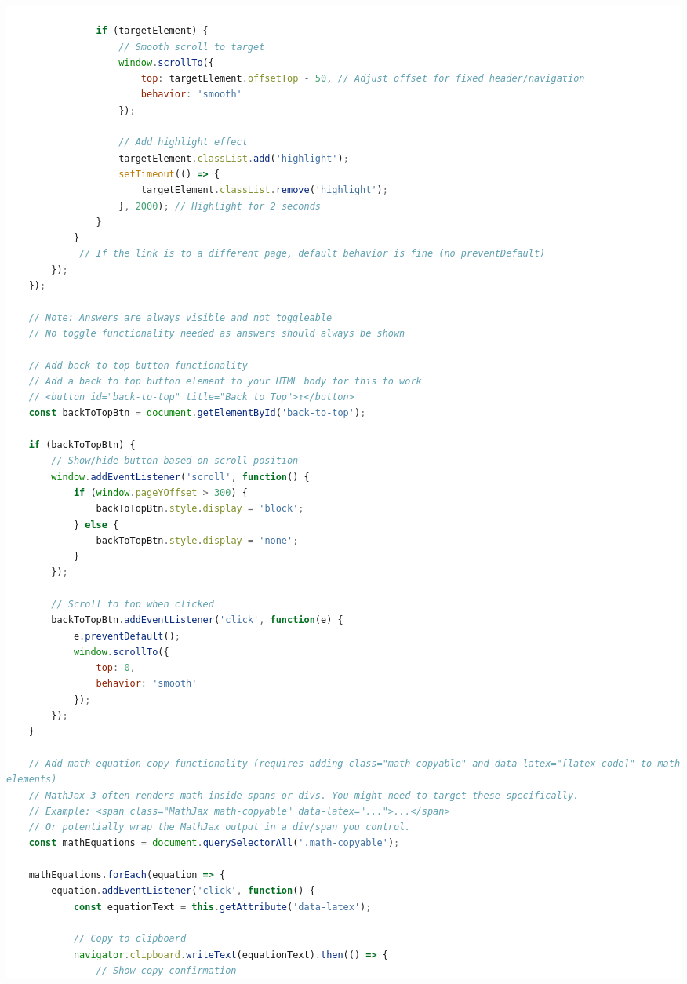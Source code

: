 ```javascript

                if (targetElement) {
                    // Smooth scroll to target
                    window.scrollTo({
                        top: targetElement.offsetTop - 50, // Adjust offset for fixed header/navigation
                        behavior: 'smooth'
                    });

                    // Add highlight effect
                    targetElement.classList.add('highlight');
                    setTimeout(() => {
                        targetElement.classList.remove('highlight');
                    }, 2000); // Highlight for 2 seconds
                }
            }
             // If the link is to a different page, default behavior is fine (no preventDefault)
        });
    });

    // Note: Answers are always visible and not toggleable
    // No toggle functionality needed as answers should always be shown

    // Add back to top button functionality
    // Add a back to top button element to your HTML body for this to work
    // <button id="back-to-top" title="Back to Top">↑</button>
    const backToTopBtn = document.getElementById('back-to-top');

    if (backToTopBtn) {
        // Show/hide button based on scroll position
        window.addEventListener('scroll', function() {
            if (window.pageYOffset > 300) {
                backToTopBtn.style.display = 'block';
            } else {
                backToTopBtn.style.display = 'none';
            }
        });

        // Scroll to top when clicked
        backToTopBtn.addEventListener('click', function(e) {
            e.preventDefault();
            window.scrollTo({
                top: 0,
                behavior: 'smooth'
            });
        });
    }

    // Add math equation copy functionality (requires adding class="math-copyable" and data-latex="[latex code]" to math elements)
    // MathJax 3 often renders math inside spans or divs. You might need to target these specifically.
    // Example: <span class="MathJax math-copyable" data-latex="...">...</span>
    // Or potentially wrap the MathJax output in a div/span you control.
    const mathEquations = document.querySelectorAll('.math-copyable');

    mathEquations.forEach(equation => {
        equation.addEventListener('click', function() {
            const equationText = this.getAttribute('data-latex');

            // Copy to clipboard
            navigator.clipboard.writeText(equationText).then(() => {
                // Show copy confirmation
```